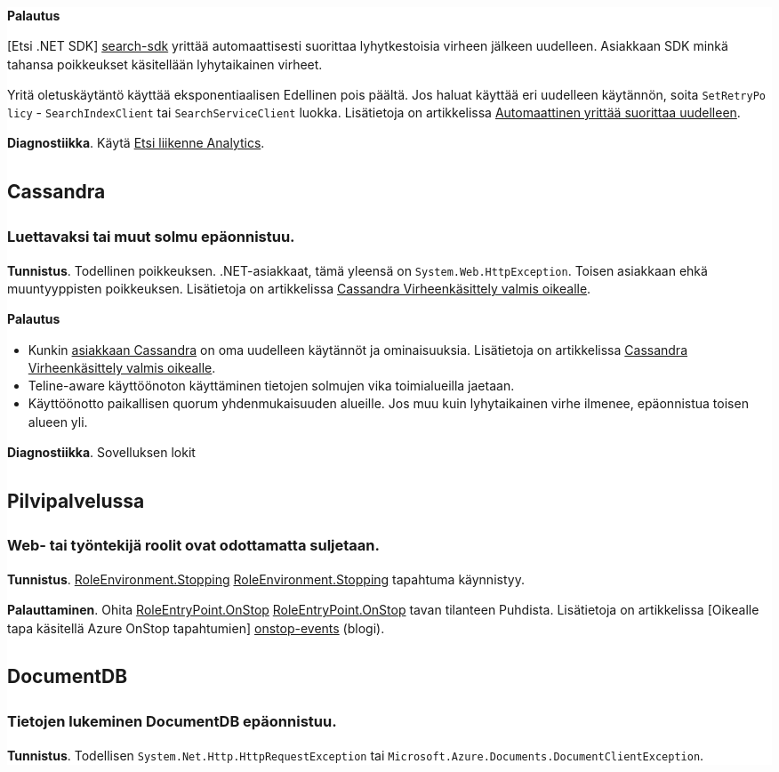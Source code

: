 **Palautus**

[Etsi .NET SDK] [ search-sdk] yrittää automaattisesti suorittaa lyhytkestoisia virheen jälkeen uudelleen. Asiakkaan SDK minkä tahansa poikkeukset käsitellään lyhytaikainen virheet.

Yritä oletuskäytäntö käyttää eksponentiaalisen Edellinen pois päältä. Jos haluat käyttää eri uudelleen käytännön, soita `SetRetryPolicy` - `SearchIndexClient` tai `SearchServiceClient` luokka. Lisätietoja on artikkelissa [Automaattinen yrittää suorittaa uudelleen][auto-rest-client-retry].

**Diagnostiikka**. Käytä [Etsi liikenne Analytics][search-analytics].



## <a name="cassandra"></a>Cassandra


### <a name="reading-or-writing-to-a-node-fails"></a>Luettavaksi tai muut solmu epäonnistuu.

**Tunnistus**. Todellinen poikkeuksen. .NET-asiakkaat, tämä yleensä on `System.Web.HttpException`. Toisen asiakkaan ehkä muuntyyppisten poikkeuksen.  Lisätietoja on artikkelissa [Cassandra Virheenkäsittely valmis oikealle](http://www.datastax.com/dev/blog/cassandra-error-handling-done-right).

**Palautus**

- Kunkin [asiakkaan Cassandra](https://wiki.apache.org/cassandra/ClientOptions) on oma uudelleen käytännöt ja ominaisuuksia. Lisätietoja on artikkelissa [Cassandra Virheenkäsittely valmis oikealle][cassandra-error-handling].
- Teline-aware käyttöönoton käyttäminen tietojen solmujen vika toimialueilla jaetaan.
- Käyttöönotto paikallisen quorum yhdenmukaisuuden alueille. Jos muu kuin lyhytaikainen virhe ilmenee, epäonnistua toisen alueen yli.

**Diagnostiikka**. Sovelluksen lokit


## <a name="cloud-service"></a>Pilvipalvelussa

### <a name="web-or-worker-roles-are-unexpectedlybeing-shut-down"></a>Web- tai työntekijä roolit ovat odottamatta suljetaan.

**Tunnistus**. [RoleEnvironment.Stopping] [ RoleEnvironment.Stopping] tapahtuma käynnistyy.

**Palauttaminen**. Ohita [RoleEntryPoint.OnStop] [ RoleEntryPoint.OnStop] tavan tilanteen Puhdista. Lisätietoja on artikkelissa [Oikealle tapa käsitellä Azure OnStop tapahtumien] [ onstop-events] (blogi).


## <a name="documentdb"></a>DocumentDB

### <a name="reading-data-from-documentdb-fails"></a>Tietojen lukeminen DocumentDB epäonnistuu.

**Tunnistus**. Todellisen `System.Net.Http.HttpRequestException` tai `Microsoft.Azure.Documents.DocumentClientException`. 


[api-management]: https://azure.microsoft.com/documentation/services/api-management/
[api-management-throttling]: ../api-management/api-management-sample-flexible-throttling.md
[app-insights]: ../application-insights/app-insights-overview.md
[app-insights-web-apps]: ../application-insights/app-insights-azure-web-apps.md
[app-service-configure]: ../app-service-web/web-sites-configure.md
[app-service-logging]: ../app-service-web/web-sites-enable-diagnostic-log.md
[app-service-slots]: ../app-service-web/web-sites-staged-publishing.md
[auto-rest-client-retry]: https://github.com/Azure/autorest/blob/master/Documentation/clients-retry.md
[azure-activity-logs]: ../monitoring-and-diagnostics/monitoring-overview-activity-logs.md
[azure-alerts]: ../monitoring-and-diagnostics/insights-alerts-portal.md
[azure-log-analytics]: ../log-analytics/log-analytics-overview.md
[BrokeredMessage.TimeToLive]: https://msdn.microsoft.com/library/microsoft.servicebus.messaging.brokeredmessage.timetolive.aspx
[cassandra-error-handling]: http://www.datastax.com/dev/blog/cassandra-error-handling-done-right
[circuit-breaker]: https://msdn.microsoft.com/library/dn589784.aspx
[docdb-multi-region]: ../documentdb/documentdb-developing-with-multiple-regions.md
[elasticsearch-azure]: guidance-elasticsearch-running-on-azure.md
[elasticsearch-client]: https://www.elastic.co/guide/en/elasticsearch/client/index.html
[health-endpoint-monitoring-pattern]: https://msdn.microsoft.com/library/dn589789.aspx
[onstop-events]: https://azure.microsoft.com/blog/the-right-way-to-handle-azure-onstop-events/
[lb-monitor]: ../load-balancer/load-balancer-monitor-log.md
[lb-probe]: ../load-balancer/load-balancer-custom-probe-overview.md#learn-about-the-types-of-probes
[new-relic]: https://newrelic.com/
[priority-queue-pattern]: https://msdn.microsoft.com/library/dn589794.aspx
[queue-based-load-leveling]: https://msdn.microsoft.com/library/dn589783.aspx
[QuotaExceededException]: https://msdn.microsoft.com/library/azure/microsoft.servicebus.messaging.quotaexceededexception.aspx
[ra-web-apps-basic]: guidance-web-apps-basic.md
[redis-monitor]: ../redis-cache/cache-how-to-monitor.md
[redis-retry]: ../best-practices-retry-service-specific.md#cache-redis-retry-guidelines
[resilience-by-design-pdf]: http://download.microsoft.com/download/D/8/C/D8C599A4-4E8A-49BF-80EE-FE35F49B914D/Resilience_by_Design_for_Cloud_Services_White_Paper.pdf
[RoleEntryPoint.OnStop]: https://msdn.microsoft.com/library/azure/microsoft.windowsazure.serviceruntime.roleentrypoint.onstop.aspx
[RoleEnvironment.Stopping]: https://msdn.microsoft.com/library/azure/microsoft.windowsazure.serviceruntime.roleenvironment.stopping.aspx
[rm-locks]: ../resource-group-lock-resources.md
[sb-dead-letter-queue]: ../service-bus-messaging/service-bus-dead-letter-queues.md
[sb-georeplication-sample]: https://github.com/Azure-Samples/azure-servicebus-messaging-samples/tree/master/GeoReplication
[sb-messagingexception-class]: https://msdn.microsoft.com/library/azure/microsoft.servicebus.messaging.messagingexception.aspx
[sb-messaging-exceptions]: ../service-bus-messaging/service-bus-messaging-exceptions.md
[sb-outages]: ../service-bus/service-bus-outages-disasters.md#protecting-queues-and-topics-against-datacenter-outages-or-disasters
[sb-partition]: ../service-bus-messaging/service-bus-partitioning.md
[sb-poison-message]: ../app-service-web/websites-dotnet-webjobs-sdk-storage-queues-how-to.md#poison
[sb-retry]: ../best-practices-retry-service-specific.md#service-bus-retry-guidelines
[search-sdk]: https://msdn.microsoft.com/library/dn951165.aspx
[scheduler-agent-supervisor]: https://msdn.microsoft.com/library/dn589780.aspx
[search-analytics]: ../search/search-traffic-analytics.md
[sql-db-audit]: ../sql-database/sql-database-auditing-get-started.md
[sql-db-errors]: ../sql-database/sql-database-develop-error-messages.md#resource-governanance-errors
[sql-db-failover]: ../sql-database/sql-database-geo-replication-failover-portal.md
[sql-db-limits]: ../sql-database/sql-database-resource-limits.md
[sql-db-replication]: ../sql-database/sql-database-geo-replication-overview.md
[storage-metrics]: https://msdn.microsoft.com/library/dn782843.aspx
[storage-replication]: ../storage/storage-redundancy.md
[Storage.RetryPolicies]: https://msdn.microsoft.com/library/microsoft.windowsazure.storage.retrypolicies.aspx
[sys.event_log]: https://msdn.microsoft.com/library/dn270018.aspx
[throttling-pattern]: https://msdn.microsoft.com/library/dn589798.aspx
[web-jobs]: ../app-service-web/web-sites-create-web-jobs.md
[web-jobs-shutdown]: ../app-service-web/websites-dotnet-webjobs-sdk-storage-queues-how-to.md#graceful